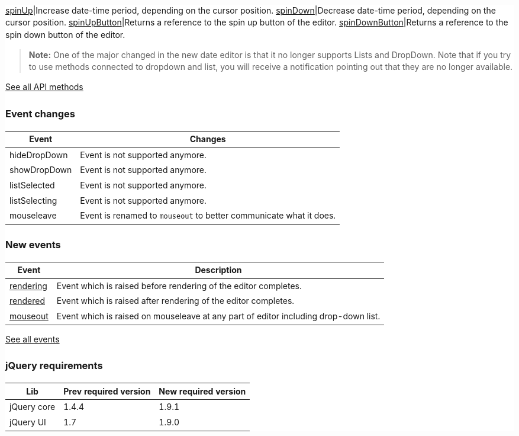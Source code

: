 [spinUp](%%jQueryApiUrl%%/ui.igdateeditor#methods:spinUp)|<a name='spinUp'></a>Increase date-time period, depending on the cursor position.
[spinDown](%%jQueryApiUrl%%/ui.igdateeditor#methods:spinDown)|<a name='spinDown'></a>Decrease date-time period, depending on the cursor position.
[spinUpButton](%%jQueryApiUrl%%/ui.igdateeditor#methods:spinUpButton)|<a name='spinUpButton'></a>Returns a reference to the spin up button of the editor.
[spinDownButton](%%jQueryApiUrl%%/ui.igdateeditor#methods:spinDownButton)|<a name='spinDownButton'></a>Returns a reference to the spin down button of the editor.

>**Note:** One of the major changed in the new date editor is that it no longer supports Lists and DropDown. Note that if you try to use methods connected to dropdown and list, you will receive a notification pointing out that they are no longer available. 

[See all API methods](%%jQueryApiUrl%%/ui.igdateeditor#methods)

<a name='event_changes'></a>
### Event changes

Event|Changes
---|---
hideDropDown|Event is not supported anymore.
showDropDown|Event is not supported anymore.
listSelected|Event is not supported anymore.
listSelecting|Event is not supported anymore.
mouseleave|Event is renamed to `mouseout` to better communicate what it does.

<a name='new_events'></a>
### New events

Event|Description
---|---
[rendering](%%jQueryApiUrl%%/ui.igdateeditor#events:rendering)|<a name='rendering'></a>Event which is raised before rendering of the editor completes.
[rendered](%%jQueryApiUrl%%/ui.igdateeditor#events:rendered)|<a name='rendered'></a>Event which is raised after rendering of the editor completes.
[mouseout](%%jQueryApiUrl%%/ui.igdateeditor#events:mouseout)|<a name='mouseout'></a>Event which is raised on mouseleave at any part of editor including drop-down list.

[See all events](%%jQueryApiUrl%%/ui.igdateeditor#events)

<a name='requirements'></a>
### jQuery requirements

Lib| Prev required version| New required version
---|---|---
jQuery core|1.4.4|1.9.1
jQuery UI|1.7|1.9.0
